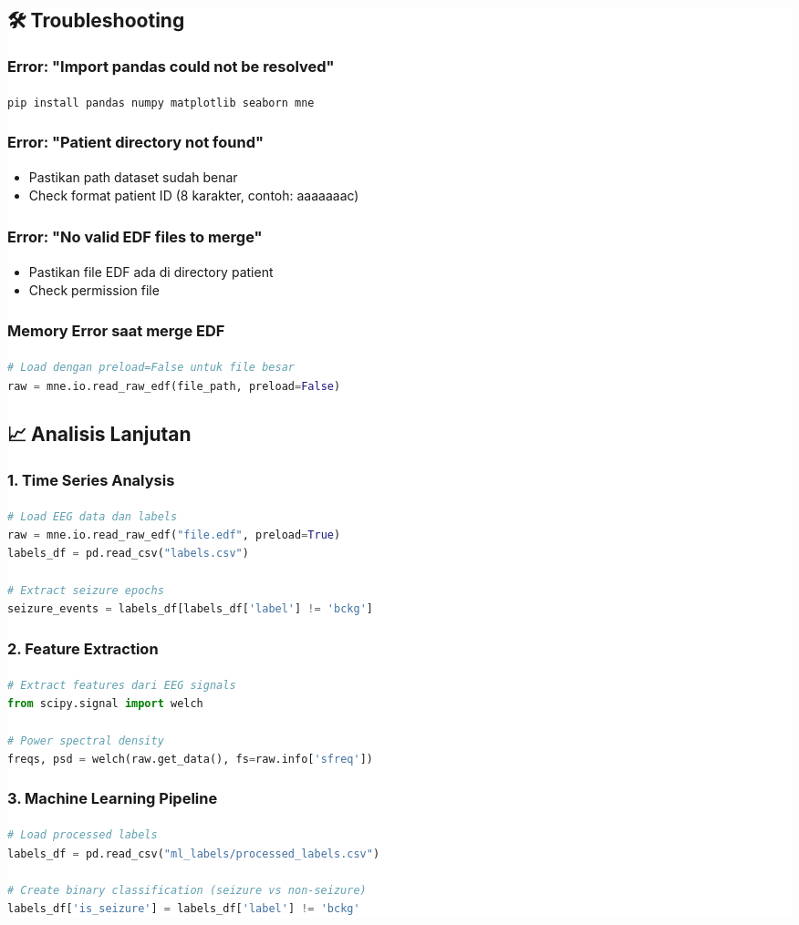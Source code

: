 ## 🛠️ Troubleshooting

### Error: "Import pandas could not be resolved"
```bash
pip install pandas numpy matplotlib seaborn mne
```

### Error: "Patient directory not found"
- Pastikan path dataset sudah benar
- Check format patient ID (8 karakter, contoh: aaaaaaac)

### Error: "No valid EDF files to merge"
- Pastikan file EDF ada di directory patient
- Check permission file

### Memory Error saat merge EDF
```python
# Load dengan preload=False untuk file besar
raw = mne.io.read_raw_edf(file_path, preload=False)
```

## 📈 Analisis Lanjutan

### 1. Time Series Analysis
```python
# Load EEG data dan labels
raw = mne.io.read_raw_edf("file.edf", preload=True)
labels_df = pd.read_csv("labels.csv")

# Extract seizure epochs
seizure_events = labels_df[labels_df['label'] != 'bckg']
```

### 2. Feature Extraction
```python
# Extract features dari EEG signals
from scipy.signal import welch

# Power spectral density
freqs, psd = welch(raw.get_data(), fs=raw.info['sfreq'])
```

### 3. Machine Learning Pipeline
```python
# Load processed labels
labels_df = pd.read_csv("ml_labels/processed_labels.csv")

# Create binary classification (seizure vs non-seizure)
labels_df['is_seizure'] = labels_df['label'] != 'bckg'
```
